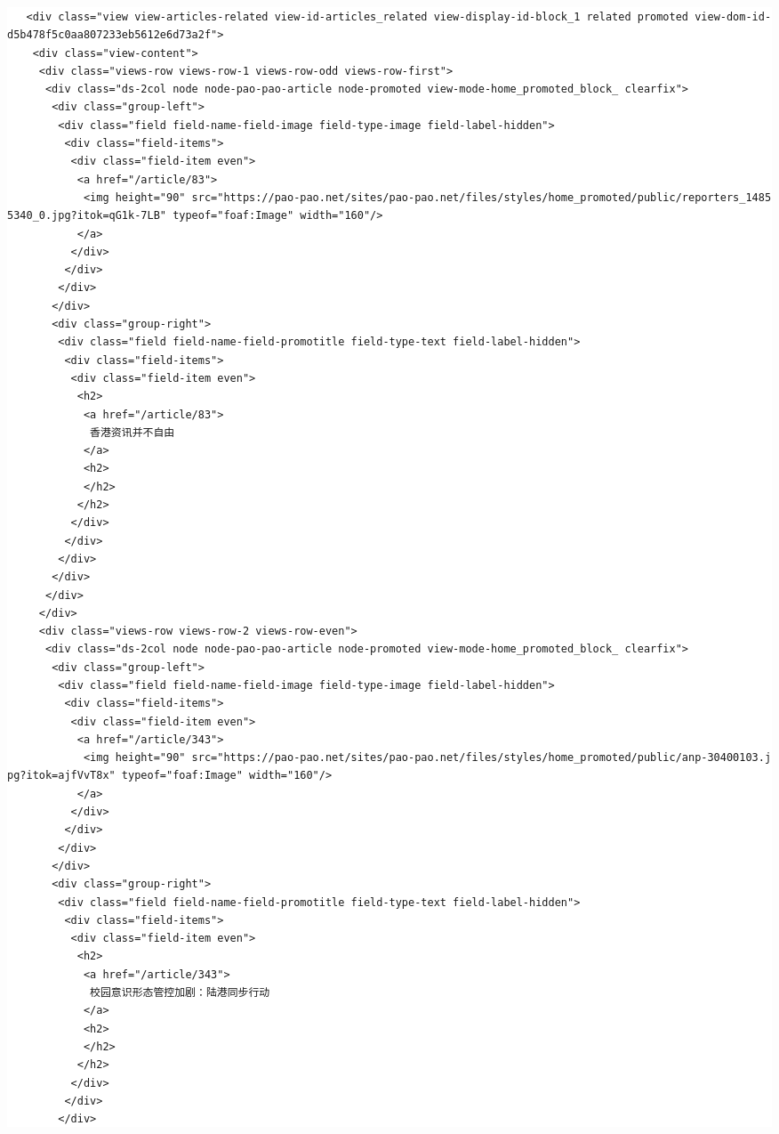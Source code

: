        <div class="view view-articles-related view-id-articles_related view-display-id-block_1 related promoted view-dom-id-d5b478f5c0aa807233eb5612e6d73a2f">
        <div class="view-content">
         <div class="views-row views-row-1 views-row-odd views-row-first">
          <div class="ds-2col node node-pao-pao-article node-promoted view-mode-home_promoted_block_ clearfix">
           <div class="group-left">
            <div class="field field-name-field-image field-type-image field-label-hidden">
             <div class="field-items">
              <div class="field-item even">
               <a href="/article/83">
                <img height="90" src="https://pao-pao.net/sites/pao-pao.net/files/styles/home_promoted/public/reporters_14855340_0.jpg?itok=qG1k-7LB" typeof="foaf:Image" width="160"/>
               </a>
              </div>
             </div>
            </div>
           </div>
           <div class="group-right">
            <div class="field field-name-field-promotitle field-type-text field-label-hidden">
             <div class="field-items">
              <div class="field-item even">
               <h2>
                <a href="/article/83">
                 香港资讯并不自由
                </a>
                <h2>
                </h2>
               </h2>
              </div>
             </div>
            </div>
           </div>
          </div>
         </div>
         <div class="views-row views-row-2 views-row-even">
          <div class="ds-2col node node-pao-pao-article node-promoted view-mode-home_promoted_block_ clearfix">
           <div class="group-left">
            <div class="field field-name-field-image field-type-image field-label-hidden">
             <div class="field-items">
              <div class="field-item even">
               <a href="/article/343">
                <img height="90" src="https://pao-pao.net/sites/pao-pao.net/files/styles/home_promoted/public/anp-30400103.jpg?itok=ajfVvT8x" typeof="foaf:Image" width="160"/>
               </a>
              </div>
             </div>
            </div>
           </div>
           <div class="group-right">
            <div class="field field-name-field-promotitle field-type-text field-label-hidden">
             <div class="field-items">
              <div class="field-item even">
               <h2>
                <a href="/article/343">
                 校园意识形态管控加剧：陆港同步行动
                </a>
                <h2>
                </h2>
               </h2>
              </div>
             </div>
            </div>